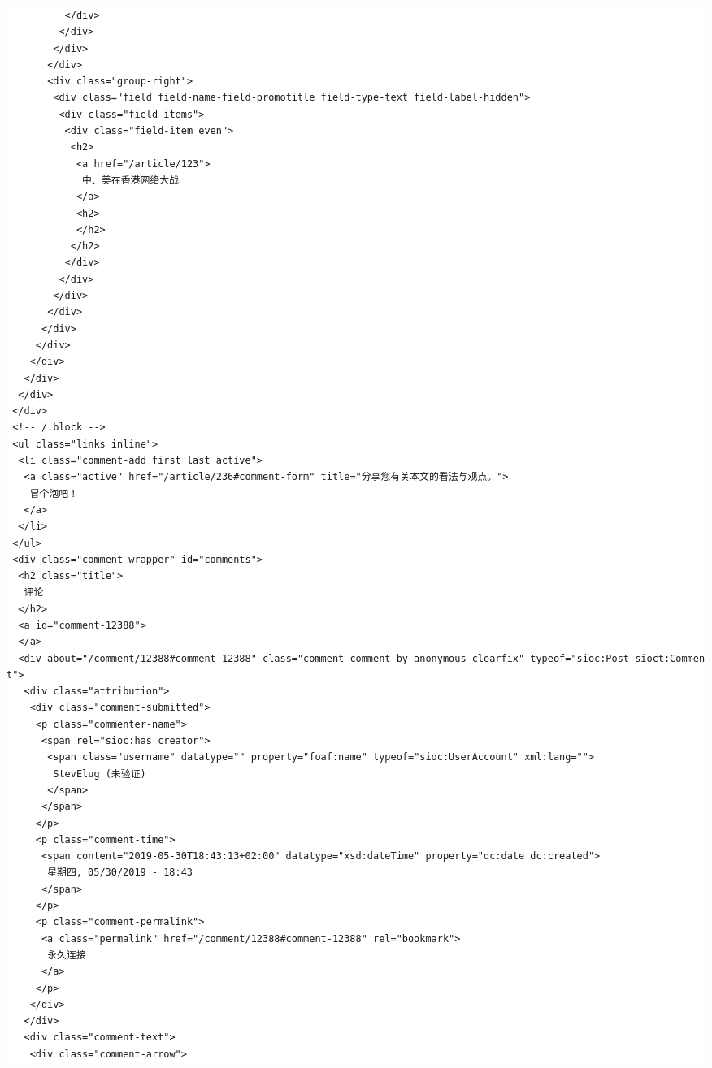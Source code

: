               </div>
             </div>
            </div>
           </div>
           <div class="group-right">
            <div class="field field-name-field-promotitle field-type-text field-label-hidden">
             <div class="field-items">
              <div class="field-item even">
               <h2>
                <a href="/article/123">
                 中、美在香港网络大战
                </a>
                <h2>
                </h2>
               </h2>
              </div>
             </div>
            </div>
           </div>
          </div>
         </div>
        </div>
       </div>
      </div>
     </div>
     <!-- /.block -->
     <ul class="links inline">
      <li class="comment-add first last active">
       <a class="active" href="/article/236#comment-form" title="分享您有关本文的看法与观点。">
        冒个泡吧！
       </a>
      </li>
     </ul>
     <div class="comment-wrapper" id="comments">
      <h2 class="title">
       评论
      </h2>
      <a id="comment-12388">
      </a>
      <div about="/comment/12388#comment-12388" class="comment comment-by-anonymous clearfix" typeof="sioc:Post sioct:Comment">
       <div class="attribution">
        <div class="comment-submitted">
         <p class="commenter-name">
          <span rel="sioc:has_creator">
           <span class="username" datatype="" property="foaf:name" typeof="sioc:UserAccount" xml:lang="">
            StevElug (未验证)
           </span>
          </span>
         </p>
         <p class="comment-time">
          <span content="2019-05-30T18:43:13+02:00" datatype="xsd:dateTime" property="dc:date dc:created">
           星期四, 05/30/2019 - 18:43
          </span>
         </p>
         <p class="comment-permalink">
          <a class="permalink" href="/comment/12388#comment-12388" rel="bookmark">
           永久连接
          </a>
         </p>
        </div>
       </div>
       <div class="comment-text">
        <div class="comment-arrow">